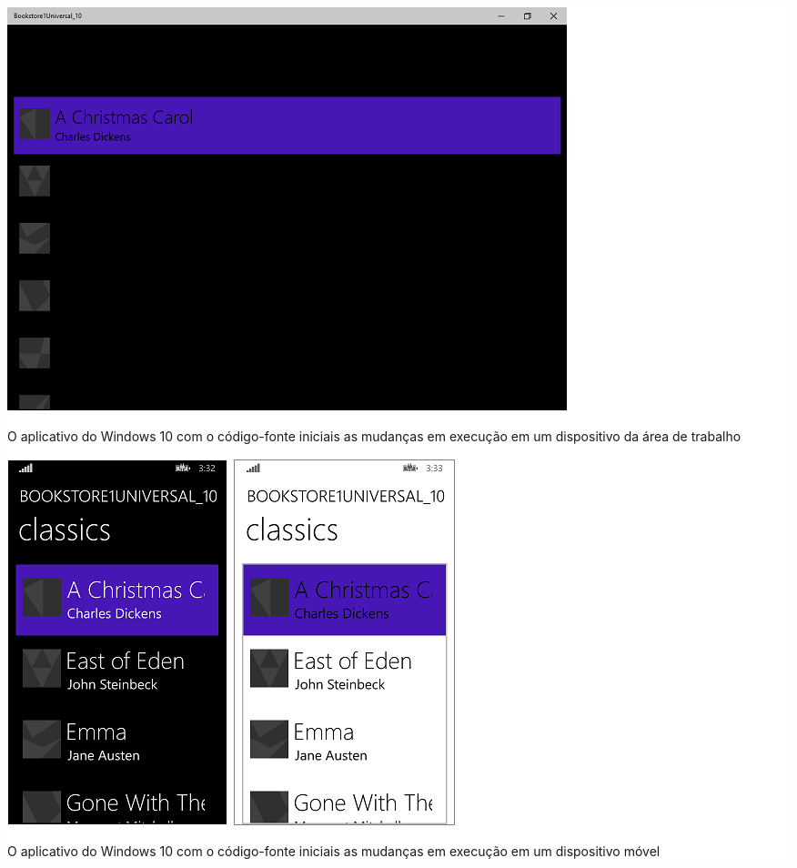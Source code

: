 ![o aplicativo do windows 10 com as mudanças de código-fonte iniciais](images/w8x-to-uwp-case-studies/c01-03-desk10-initial-source-code-changes.png)

O aplicativo do Windows 10 com o código-fonte iniciais as mudanças em execução em um dispositivo da área de trabalho

![o aplicativo do windows 10 com as mudanças de código-fonte iniciais](images/w8x-to-uwp-case-studies/c01-04-mob10-initial-source-code-changes.png)

O aplicativo do Windows 10 com o código-fonte iniciais as mudanças em execução em um dispositivo móvel
